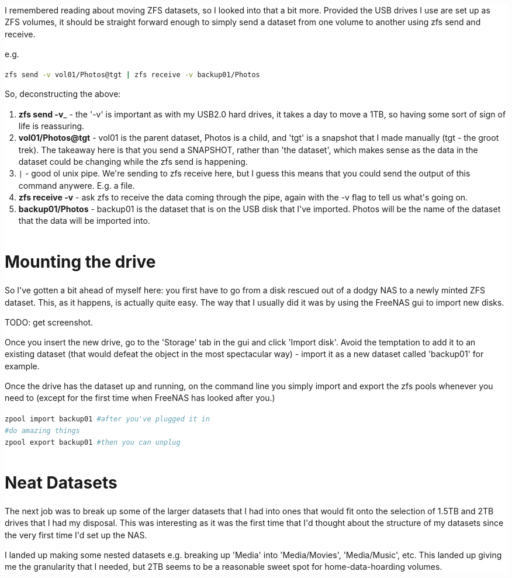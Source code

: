 I remembered reading about moving ZFS datasets, so I looked into that a bit more. Provided the USB drives I use are set up as ZFS volumes, it should be straight forward enough to simply send a dataset from one volume to another using zfs send and receive.

e.g.

```bash
zfs send -v vol01/Photos@tgt | zfs receive -v backup01/Photos
```

So, deconstructing the above:
1. __zfs send -v___ - the '-v' is important as with my USB2.0 hard drives, it takes a day to move a 1TB, so having some sort of sign of life is reassuring.
2. __vol01/Photos@tgt__ - vol01 is the parent dataset, Photos is a child, and 'tgt' is a snapshot that I made manually (tgt - the groot trek). The takeaway here is that you send a SNAPSHOT, rather than 'the dataset', which makes sense as the data in the dataset could be changing while the zfs send is happening.
3. ```|```  - good ol unix pipe. We're sending to zfs receive here, but I guess this means that you could send the output of this command anywere. E.g. a file.
4. __zfs receive -v__ - ask zfs to receive the data coming through the pipe, again with the -v flag to tell us what's going on.
5.  __backup01/Photos__ - backup01 is the dataset that is on the USB disk that I've imported. Photos will be the name of the dataset that the data will be imported into.

# Mounting the drive
So I've gotten a bit ahead of myself here: you first have to go from a disk rescued out of a dodgy NAS to a newly minted ZFS dataset. This, as it happens, is actually quite easy. The way that I usually did it was by using the FreeNAS gui to import new disks.

TODO: get screenshot.

Once you insert the new drive, go to the 'Storage' tab in the gui and click 'Import disk'. Avoid the temptation to add it to an existing dataset (that would defeat the object in the most spectacular way) - import it as a new dataset called 'backup01' for example.

Once the drive has the dataset up and running, on the command line you simply import and export the zfs pools whenever you need to (except for the first time when FreeNAS has looked after you.)

```bash
zpool import backup01 #after you've plugged it in
#do amazing things
zpool export backup01 #then you can unplug

```

# Neat Datasets

The next job was to break up some of the larger datasets that I had into ones that would fit onto the selection of 1.5TB and 2TB drives that I had my disposal. This was interesting as it was the first time that I'd thought about the structure of my datasets since the very first time I'd set up the NAS.

I landed up making some nested datasets e.g. breaking up 'Media' into 'Media/Movies', 'Media/Music', etc. This landed up giving me the granularity that I needed, but 2TB seems to be a reasonable sweet spot for home-data-hoarding volumes.
